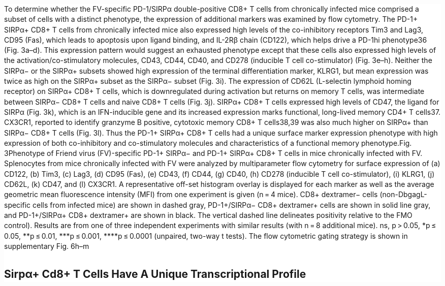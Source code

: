 To determine whether the FV-specific PD-1/SIRPα double-positive CD8+ T cells from chronically infected mice comprised a subset of cells with a distinct phenotype, the expression of additional markers was examined by flow cytometry. The PD-1+ SIRPα+ CD8+ T cells from chronically infected mice also expressed high levels of the co-inhibitory receptors Tim3 and Lag3, CD95 (Fas), which leads to apoptosis upon ligand binding, and IL-2Rβ chain (CD122), which helps drive a PD-1hi phenotype36 (Fig. 3a–d). This expression pattern would suggest an exhausted phenotype except that these cells also expressed high levels of the activation/co-stimulatory molecules, CD43, CD44, CD40, and CD278 (inducible T cell co-stimulator) (Fig. 3e–h). Neither the SIRPα− or the SIRPα+ subsets showed high expression of the terminal differentiation marker, KLRG1, but mean expression was twice as high on the SIRPα+ subset as the SIRPα− subset (Fig. 3i). The expression of CD62L (L-selectin lymphoid homing receptor) on SIRPα+ CD8+ T cells, which is downregulated during activation but returns on memory T cells, was intermediate between SIRPα− CD8+ T cells and naive CD8+ T cells (Fig. 3j). SIRPα+ CD8+ T cells expressed high levels of CD47, the ligand for SIRPα (Fig. 3k), which is an IFN-inducible gene and its increased expression marks functional, long-lived memory CD4+ T cells37. CX3CR1, reported to identify granzyme B positive, cytotoxic memory CD8+ T cells38,39 was also much higher on SIRPα+ than SIRPα− CD8+ T cells (Fig. 3l). Thus the PD-1+ SIRPα+ CD8+ T cells had a unique surface marker expression phenotype with high expression of both co-inhibitory and co-stimulatory molecules and characteristics of a functional memory phenotype.Fig. 3Phenotype of Friend virus (FV)-specific PD-1+ SIRPα− and PD-1+ SIRPα+ CD8+ T cells in mice chronically infected with FV. Splenocytes from mice chronically infected with FV were analyzed by multiparameter flow cytometry for surface expression of (a) CD122, (b) Tim3, (c) Lag3, (d) CD95 (Fas), (e) CD43, (f) CD44, (g) CD40, (h) CD278 (inducible T cell co-stimulator), (i) KLRG1, (j) CD62L, (k) CD47, and (l) CX3CR1. A representative off-set histogram overlay is displayed for each marker as well as the average geometric mean fluorescence intensity (MFI) from one experiment is given (n = 4 mice). CD8+ dextramer− cells (non-DbgagL-specific cells from infected mice) are shown in dashed gray, PD-1+/SIRPα− CD8+ dextramer+ cells are shown in solid line gray, and PD-1+/SIRPα+ CD8+ dextramer+ are shown in black. The vertical dashed line delineates positivity relative to the FMO control). Results are from one of three independent experiments with similar results (with n = 8 additional mice). ns, p > 0.05, *p ≤ 0.05, **p ≤ 0.01, ***p ≤ 0.001, ****p ≤ 0.0001 (unpaired, two-way t tests). The flow cytometric gating strategy is shown in supplementary Fig. 6h–m

## Sirpα+ Cd8+ T Cells Have A Unique Transcriptional Profile

